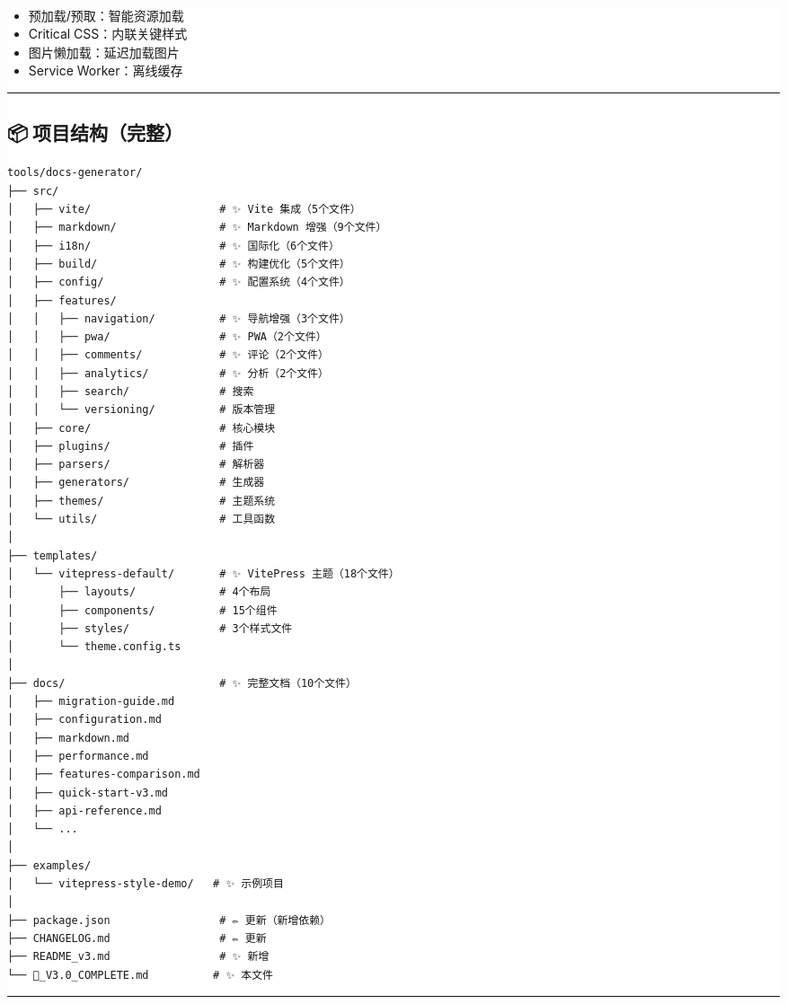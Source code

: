 - 预加载/预取：智能资源加载
- Critical CSS：内联关键样式
- 图片懒加载：延迟加载图片
- Service Worker：离线缓存

---

## 📦 项目结构（完整）

```
tools/docs-generator/
├── src/
│   ├── vite/                    # ✨ Vite 集成（5个文件）
│   ├── markdown/                # ✨ Markdown 增强（9个文件）
│   ├── i18n/                    # ✨ 国际化（6个文件）
│   ├── build/                   # ✨ 构建优化（5个文件）
│   ├── config/                  # ✨ 配置系统（4个文件）
│   ├── features/
│   │   ├── navigation/          # ✨ 导航增强（3个文件）
│   │   ├── pwa/                 # ✨ PWA（2个文件）
│   │   ├── comments/            # ✨ 评论（2个文件）
│   │   ├── analytics/           # ✨ 分析（2个文件）
│   │   ├── search/              # 搜索
│   │   └── versioning/          # 版本管理
│   ├── core/                    # 核心模块
│   ├── plugins/                 # 插件
│   ├── parsers/                 # 解析器
│   ├── generators/              # 生成器
│   ├── themes/                  # 主题系统
│   └── utils/                   # 工具函数
│
├── templates/
│   └── vitepress-default/       # ✨ VitePress 主题（18个文件）
│       ├── layouts/             # 4个布局
│       ├── components/          # 15个组件
│       ├── styles/              # 3个样式文件
│       └── theme.config.ts
│
├── docs/                        # ✨ 完整文档（10个文件）
│   ├── migration-guide.md
│   ├── configuration.md
│   ├── markdown.md
│   ├── performance.md
│   ├── features-comparison.md
│   ├── quick-start-v3.md
│   ├── api-reference.md
│   └── ...
│
├── examples/
│   └── vitepress-style-demo/   # ✨ 示例项目
│
├── package.json                 # ✏️ 更新（新增依赖）
├── CHANGELOG.md                 # ✏️ 更新
├── README_v3.md                 # ✨ 新增
└── 🎉_V3.0_COMPLETE.md          # ✨ 本文件
```

---